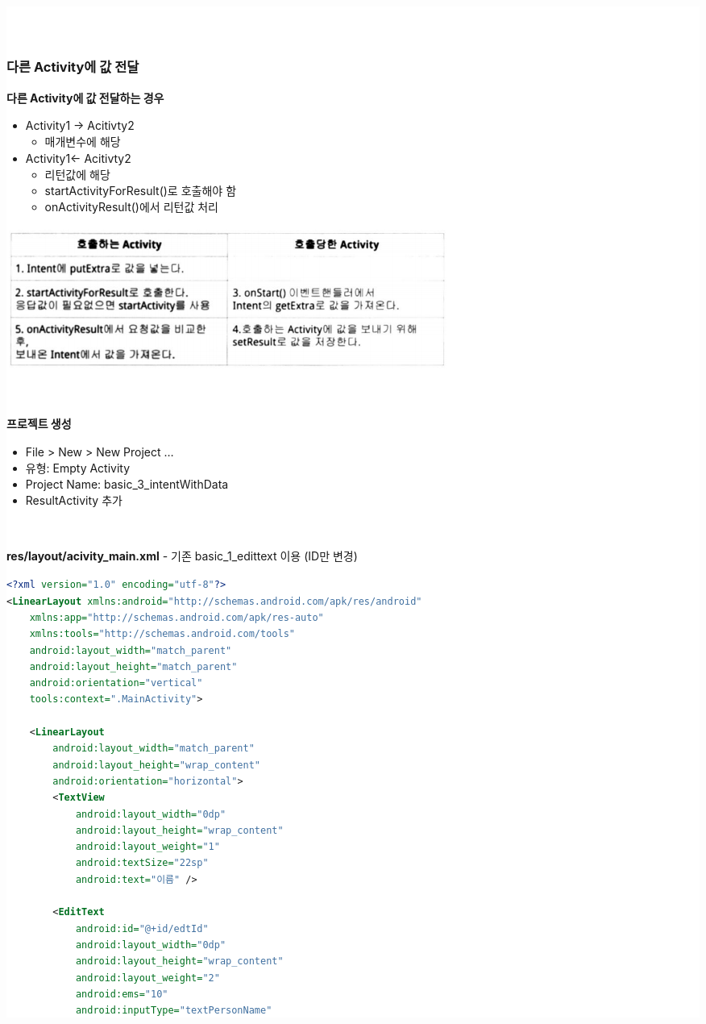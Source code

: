 <br>

<br>

### 다른 Activity에 값 전달

**다른 Activity에 값 전달하는 경우**

-   Activity1 → Acitivty2
    -   매개변수에 해당
-   Activity1← Acitivty2
    -   리턴값에 해당
    -   startActivityForResult()로 호출해야 함
    -   onActivityResult()에서 리턴값 처리

![image-20201020162628188](03_Activity.assets/image-20201020162628188.png)  

<br>

**프로젝트 생성**

-   File > New > New Project …
-   유형: Empty Activity
-   Project Name: basic_3_intentWithData
-   ResultActivity 추가

<br>

**res/layout/acivity_main.xml** - 기존 basic_1_edittext 이용 (ID만 변경)

```xml
<?xml version="1.0" encoding="utf-8"?>
<LinearLayout xmlns:android="http://schemas.android.com/apk/res/android"
    xmlns:app="http://schemas.android.com/apk/res-auto"
    xmlns:tools="http://schemas.android.com/tools"
    android:layout_width="match_parent"
    android:layout_height="match_parent"
    android:orientation="vertical"
    tools:context=".MainActivity">

    <LinearLayout
        android:layout_width="match_parent"
        android:layout_height="wrap_content"
        android:orientation="horizontal">
        <TextView
            android:layout_width="0dp"
            android:layout_height="wrap_content"
            android:layout_weight="1"
            android:textSize="22sp"
            android:text="이름" />

        <EditText
            android:id="@+id/edtId"
            android:layout_width="0dp"
            android:layout_height="wrap_content"
            android:layout_weight="2"
            android:ems="10"
            android:inputType="textPersonName"
```